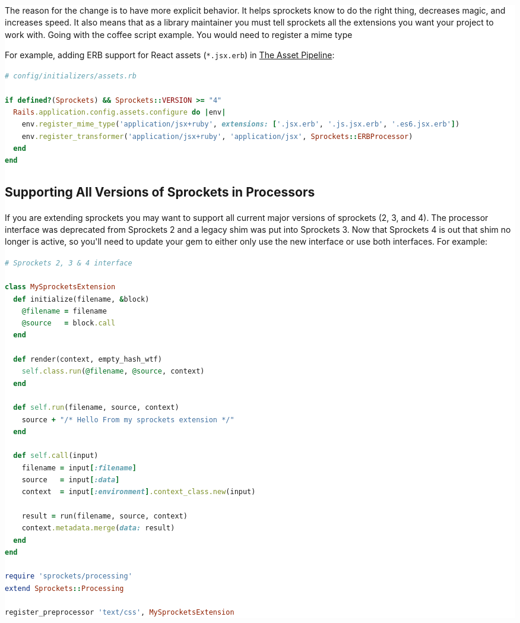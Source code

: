 The reason for the change is to have more explicit behavior. It helps sprockets know to do the right thing, decreases magic, and increases speed. It also means that as a library maintainer you must tell sprockets all the extensions you want your project to work with. Going with the coffee script example. You would need to register a mime type

For example, adding ERB support for React assets (`*.jsx.erb`) in [The Asset Pipeline](https://guides.rubyonrails.org/asset_pipeline.html):

```ruby
# config/initializers/assets.rb

if defined?(Sprockets) && Sprockets::VERSION >= "4"
  Rails.application.config.assets.configure do |env|
    env.register_mime_type('application/jsx+ruby', extensions: ['.jsx.erb', '.js.jsx.erb', '.es6.jsx.erb'])
    env.register_transformer('application/jsx+ruby', 'application/jsx', Sprockets::ERBProcessor)
  end
end

```



## Supporting All Versions of Sprockets in Processors

If you are extending sprockets you may want to support all current major versions of sprockets (2, 3, and 4). The processor interface was deprecated from Sprockets 2 and a legacy shim was put into Sprockets 3. Now that Sprockets 4 is out that shim no longer is active, so you'll need to update your gem to either only use the new interface or use both interfaces. For example:

```ruby
# Sprockets 2, 3 & 4 interface

class MySprocketsExtension
  def initialize(filename, &block)
    @filename = filename
    @source   = block.call
  end

  def render(context, empty_hash_wtf)
    self.class.run(@filename, @source, context)
  end

  def self.run(filename, source, context)
    source + "/* Hello From my sprockets extension */"
  end

  def self.call(input)
    filename = input[:filename]
    source   = input[:data]
    context  = input[:environment].context_class.new(input)

    result = run(filename, source, context)
    context.metadata.merge(data: result)
  end
end

require 'sprockets/processing'
extend Sprockets::Processing

register_preprocessor 'text/css', MySprocketsExtension
```
